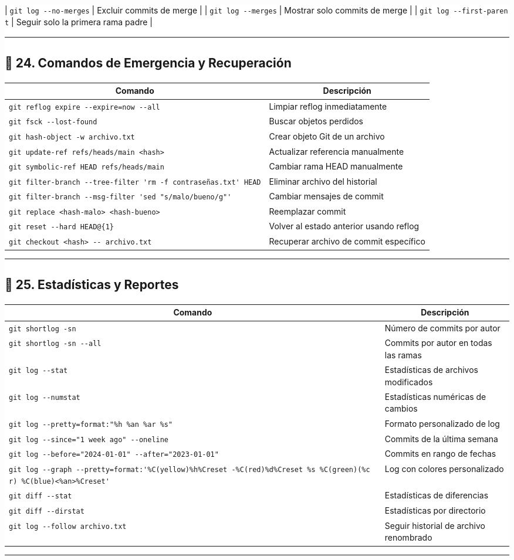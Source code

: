 | `git log --no-merges` | Excluir commits de merge |
| `git log --merges` | Mostrar solo commits de merge |
| `git log --first-parent` | Seguir solo la primera rama padre |

---

## 📌 24. Comandos de Emergencia y Recuperación
| Comando | Descripción |
|--------|-------------|
| `git reflog expire --expire=now --all` | Limpiar reflog inmediatamente |
| `git fsck --lost-found` | Buscar objetos perdidos |
| `git hash-object -w archivo.txt` | Crear objeto Git de un archivo |
| `git update-ref refs/heads/main <hash>` | Actualizar referencia manualmente |
| `git symbolic-ref HEAD refs/heads/main` | Cambiar rama HEAD manualmente |
| `git filter-branch --tree-filter 'rm -f contraseñas.txt' HEAD` | Eliminar archivo del historial |
| `git filter-branch --msg-filter 'sed "s/malo/bueno/g"'` | Cambiar mensajes de commit |
| `git replace <hash-malo> <hash-bueno>` | Reemplazar commit |
| `git reset --hard HEAD@{1}` | Volver al estado anterior usando reflog |
| `git checkout <hash> -- archivo.txt` | Recuperar archivo de commit específico |

---

## 📌 25. Estadísticas y Reportes
| Comando | Descripción |
|--------|-------------|
| `git shortlog -sn` | Número de commits por autor |
| `git shortlog -sn --all` | Commits por autor en todas las ramas |
| `git log --stat` | Estadísticas de archivos modificados |
| `git log --numstat` | Estadísticas numéricas de cambios |
| `git log --pretty=format:"%h %an %ar %s"` | Formato personalizado de log |
| `git log --since="1 week ago" --oneline` | Commits de la última semana |
| `git log --before="2024-01-01" --after="2023-01-01"` | Commits en rango de fechas |
| `git log --graph --pretty=format:'%C(yellow)%h%Creset -%C(red)%d%Creset %s %C(green)(%cr) %C(blue)<%an>%Creset'` | Log con colores personalizado |
| `git diff --stat` | Estadísticas de diferencias |
| `git diff --dirstat` | Estadísticas por directorio |
| `git log --follow archivo.txt` | Seguir historial de archivo renombrado |

---